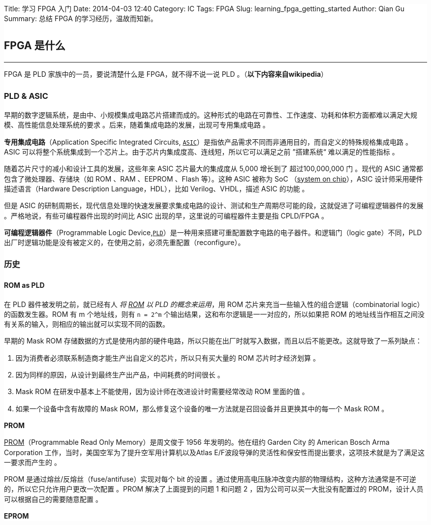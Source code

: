 Title: 学习 FPGA 入门
Date: 2014-04-03 12:40
Category: IC
Tags: FPGA
Slug: learning_fpga_getting_started
Author: Qian Gu
Summary: 总结 FPGA 的学习经历，温故而知新。

## FPGA 是什么
* * *
FPGA 是 PLD 家族中的一员，要说清楚什么是 FPGA，就不得不说一说 PLD 。（**以下内容来自wikipedia**）

### PLD & ASIC

早期的数字逻辑系统，是由中、小规模集成电路芯片搭建而成的。这种形式的电路在可靠性、工作速度、功耗和体积方面都难以满足大规模、高性能信息处理系统的要求 。后来，随着集成电路的发展，出现可专用集成电路 。

**专用集成电路**（Application Specific Integrated Circuits, [`ASIC`][ASIC]）是指依产品需求不同而非通用目的，而自定义的特殊规格集成电路 。ASIC 可以将整个系统集成到一个芯片上。由于芯片内集成度高、连线短，所以它可以满足之前 ”搭建系统“ 难以满足的性能指标 。

随着芯片尺寸的减小和设计工具的发展，这些年来 ASIC 芯片最大的集成度从 5,000 增长到了 超过100,000,000 门 。现代的 ASIC 通常都包含了微处理器、存储块（如 ROM 、RAM 、EEPROM 、Flash 等）。这种 ASIC 被称为 SoC （[system on chip][soc]），ASIC 设计师采用硬件描述语言（Hardware Description Language，HDL），比如 Verilog、VHDL，描述 ASIC 的功能 。

但是 ASIC 的研制周期长，现代信息处理的快速发展要求集成电路的设计、测试和生产周期尽可能的段，这就促进了可编程逻辑器件的发展 。严格地说，有些可编程器件出现的时间比 ASIC 出现的早，这里说的可编程器件主要是指 CPLD/FPGA 。

**可编程逻辑器件**（Programmable Logic Device,[`PLD`][PLD]）是一种用来搭建可重配置数字电路的电子器件。和逻辑门（logic gate）不同，PLD 出厂时逻辑功能是没有被定义的，在使用之前，必须先重配置（reconfigure）。

[ASIC]: http://en.wikipedia.org/wiki/Application-specific_integrated_circuit
[soc]: http://en.wikipedia.org/wiki/System-on-chip
[PLD]: http://en.wikipedia.org/wiki/Programmable_logic_devices

### 历史

#### ROM as PLD

在 PLD 器件被发明之前，就已经有人 *将 [ROM][ROM] 以 PLD 的概念来运用*，用 ROM 芯片来充当一些输入性的组合逻辑（combinatorial logic）的函数发生器。ROM 有 m 个地址线，则有 `n = 2^m` 个输出结果，这和布尔逻辑是一一对应的，所以如果把 ROM 的地址线当作相互之间没有关系的输入，则相应的输出就可以实现不同的函数。

早期的 Mask ROM 存储数据的方式是使用内部的硬件电路，所以只能在出厂时就写入数据，而且以后不能更改。这就导致了一系列缺点：

1. 因为消费者必须联系制造商才能生产出自定义的芯片，所以只有买大量的 ROM 芯片时才经济划算 。

2. 因为同样的原因，从设计到最终生产出产品，中间耗费的时间很长 。

3. Mask ROM 在研发中基本上不能使用，因为设计师在改进设计时需要经常改动 ROM 里面的值 。

4. 如果一个设备中含有故障的 Mask ROM，那么修复这个设备的唯一方法就是召回设备并且更换其中的每一个 Mask ROM 。

**PROM**

[PROM][PROM]（Programmable Read Only Memory）是周文俊于 1956 年发明的。他在纽约 Garden City 的 American Bosch Arma Corporation 工作，当时，美国空军为了提升空军用计算机以及Atlas E/F波段导弹的灵活性和保安性而提出要求，这项技术就是为了满足这一要求而产生的 。

PROM 是通过熔丝/反熔丝（fuse/antifuse）实现对每个 bit 的设置 。通过使用高电压脉冲改变内部的物理结构，这种方法通常是不可逆的，所以它只允许用户更改一次配置 。PROM 解决了上面提到的问题 1 和问题 2 ，因为公司可以买一大批没有配置过的 PROM，设计人员可以根据自己的需要随意配置 。

**EPROM**


[ROM]: http://en.wikipedia.org/wiki/Read-only_memory
[PROM]: http://en.wikipedia.org/wiki/Programmable_read-only_memory
[EPROM]: http://en.wikipedia.org/wiki/EPROM
[EEPROM]: http://en.wikipedia.org/wiki/EEPROM
[PLA]: http://en.wikipedia.org/wiki/Programmable_Logic_Array
[PAL]: http://en.wikipedia.org/wiki/Programmable_Array_Logic
[GAL]: http://en.wikipedia.org/wiki/Generic_array_logic
[CPLD]: http://en.wikipedia.org/wiki/Complex_programmable_logic_device
[FPGA]: http://en.wikipedia.org/wiki/Field-programmable_gate_array
[Freeman]: http://en.wikipedia.org/wiki/Ross_Freeman
[Vonderschmitt]: http://en.wikipedia.org/wiki/Bernard_Vonderschmitt
[Xilinx]: http://en.wikipedia.org/wiki/Xilinx
[Altera]: http://en.wikipedia.org/wiki/Altera